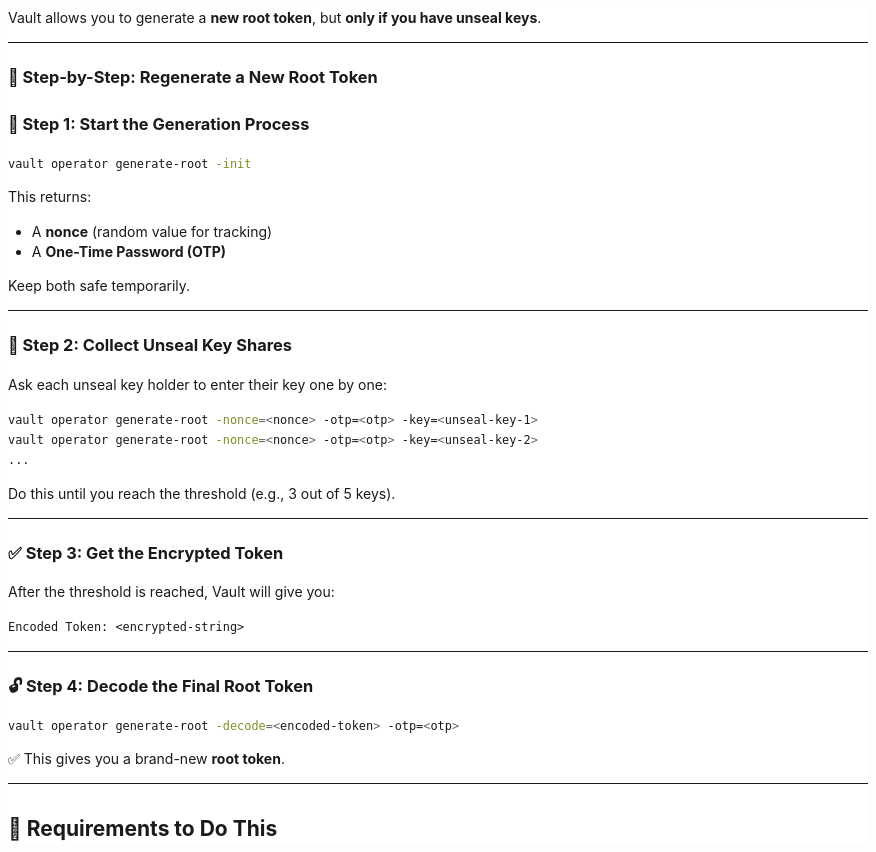Vault allows you to generate a **new root token**, but **only if you have unseal keys**.

---

### 🔄 Step-by-Step: Regenerate a New Root Token

### 🧾 Step 1: Start the Generation Process

```bash
vault operator generate-root -init
```

This returns:

* A **nonce** (random value for tracking)
* A **One-Time Password (OTP)**

Keep both safe temporarily.

---

### 🔐 Step 2: Collect Unseal Key Shares

Ask each unseal key holder to enter their key one by one:

```bash
vault operator generate-root -nonce=<nonce> -otp=<otp> -key=<unseal-key-1>
vault operator generate-root -nonce=<nonce> -otp=<otp> -key=<unseal-key-2>
...
```

Do this until you reach the threshold (e.g., 3 out of 5 keys).

---

### ✅ Step 3: Get the Encrypted Token

After the threshold is reached, Vault will give you:

```
Encoded Token: <encrypted-string>
```

---

### 🔓 Step 4: Decode the Final Root Token

```bash
vault operator generate-root -decode=<encoded-token> -otp=<otp>
```

✅ This gives you a brand-new **root token**.

---

## 🧠 Requirements to Do This

